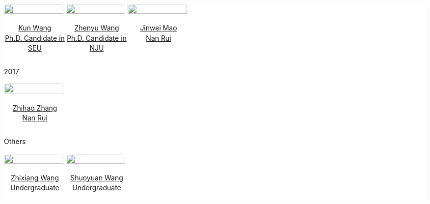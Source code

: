 <div style="width: 14%; float: left; min-width: 9em;">
<img loading="lazy" width="98%" height="98%" style="border-radius: 10%;" src="../images/partnet/kunwang.jpg"/>
<p style="text-align: center;"> <a href="https://github.com/KennCoder7">Kun Wang<br>Ph.D. Candidate in SEU</a></p>
</div>

<div style="width: 14%; float: left; min-width: 9em;">
<img loading="lazy" width="98%" height="98%" style="border-radius: 10%;" src="../images/partnet/zhenyuwang.jpg"/>
<p style="text-align: center;"> <a href="https://github.com/Divine-w">Zhenyu Wang<br>Ph.D. Candidate in NJU</a></p>
</div>

<div style="width: 14%; float: left; min-width: 9em;">
<img loading="lazy" width="98%" height="98%" style="border-radius: 10%;" src="../images/partnet/jinweimao.jpg"/>
<p style="text-align: center;"> <a href=" ">Jinwei Mao<br>Nan Rui</a></p>
</div>

<div style="clear:both"></div>

2017
<div style="width: 14%; float: left; min-width: 9em;">
<img loading="lazy" width="98%" height="98%" style="border-radius: 10%;" src="../images/partnet/zhihaozhang.jpg"/>
<p style="text-align: center;"> <a href=" ">Zhihao Zhang<br>Nan Rui</a></p>
</div>

<div style="clear:both"></div>

Others
<div style="width: 14%; float: left; min-width: 9em;">
<img loading="lazy" width="98%" height="98%" style="border-radius: 10%;" src="../images/partnet/zhixiangwang.jpg"/>
<p style="text-align: center;"> <a href="https://scholar.google.com/citations?user=yybzbxMAAAAJ">Zhixiang Wang<br>Undergraduate</a></p>
</div>

<div style="width: 14%; float: left; min-width: 9em;">
<img loading="lazy" width="98%" height="98%" style="border-radius: 10%;" src="../images/partnet/shuoyuanwang.jpg"/>
<p style="text-align: center;"> <a href="https://claydon-wang.github.io/">Shuoyuan Wang<br>Undergraduate</a></p>
</div>

<div style="clear:both"></div>